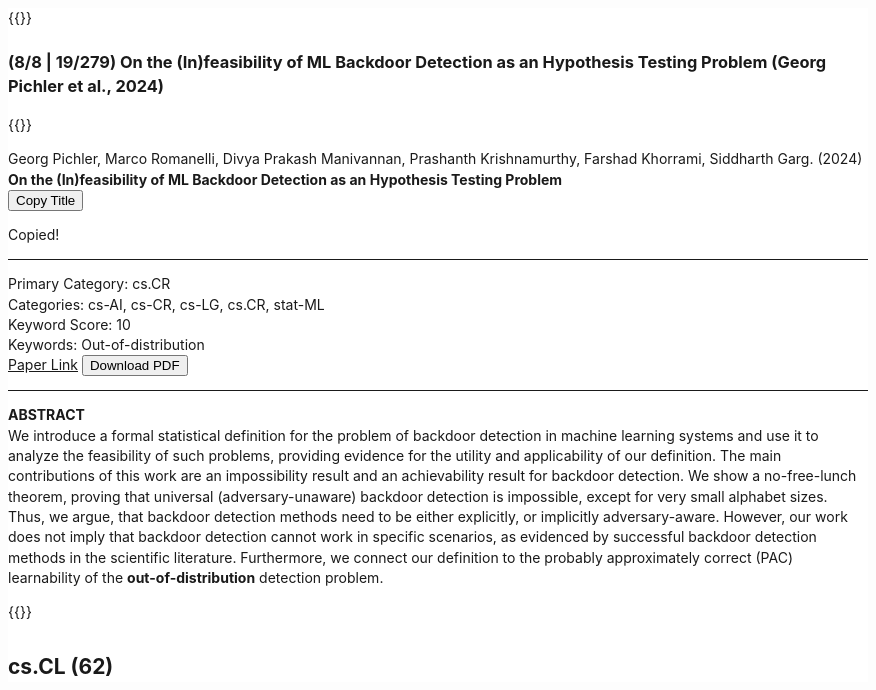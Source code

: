 {{</citation>}}


### (8/8 | 19/279) On the (In)feasibility of ML Backdoor Detection as an Hypothesis Testing Problem (Georg Pichler et al., 2024)

{{<citation>}}

Georg Pichler, Marco Romanelli, Divya Prakash Manivannan, Prashanth Krishnamurthy, Farshad Khorrami, Siddharth Garg. (2024)  
**On the (In)feasibility of ML Backdoor Detection as an Hypothesis Testing Problem**
<br/>
<button class="copy-to-clipboard" title="On the (In)feasibility of ML Backdoor Detection as an Hypothesis Testing Problem" index=19>
  <span class="copy-to-clipboard-item">Copy Title<span>
</button>
<div class="toast toast-copied toast-index-19 align-items-center text-bg-secondary border-0 position-absolute top-0 end-0" role="alert" aria-live="assertive" aria-atomic="true">
  <div class="d-flex">
    <div class="toast-body">
      Copied!
    </div>
  </div>
</div>

---
Primary Category: cs.CR  
Categories: cs-AI, cs-CR, cs-LG, cs.CR, stat-ML  
Keyword Score: 10  
Keywords: Out-of-distribution  
<a type="button" class="btn btn-outline-primary" href="http://arxiv.org/abs/2402.16926v1" target="_blank" >Paper Link</a>
<button type="button" class="btn btn-outline-primary download-pdf" url="https://arxiv.org/pdf/2402.16926v1.pdf" filename="2402.16926v1.pdf">Download PDF</button>

---


**ABSTRACT**  
We introduce a formal statistical definition for the problem of backdoor detection in machine learning systems and use it to analyze the feasibility of such problems, providing evidence for the utility and applicability of our definition. The main contributions of this work are an impossibility result and an achievability result for backdoor detection. We show a no-free-lunch theorem, proving that universal (adversary-unaware) backdoor detection is impossible, except for very small alphabet sizes. Thus, we argue, that backdoor detection methods need to be either explicitly, or implicitly adversary-aware. However, our work does not imply that backdoor detection cannot work in specific scenarios, as evidenced by successful backdoor detection methods in the scientific literature. Furthermore, we connect our definition to the probably approximately correct (PAC) learnability of the <b>out-of-distribution</b> detection problem.

{{</citation>}}


## cs.CL (62)
